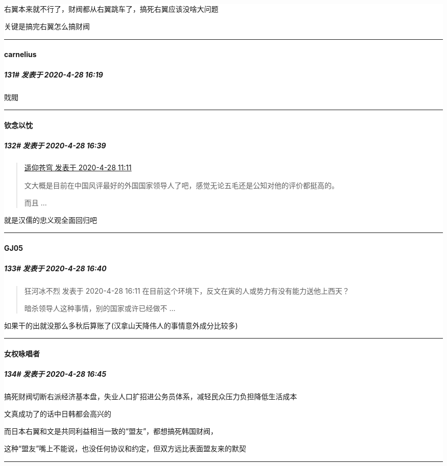 
右翼本来就不行了，财阀都从右翼跳车了，搞死右翼应该没啥大问题

关键是搞完右翼怎么搞财阀


-----

####  carnelius  
##### 131#       发表于 2020-4-28 16:19


戝閥


-----

####  钦念以忱  
##### 132#       发表于 2020-4-28 16:39


<blockquote><a href="httphttps://bbs.saraba1st.com/2b/forum.php?mod=redirect&amp;goto=findpost&amp;pid=47232021&amp;ptid=1930485" target="_blank">遥仰苍穹 发表于 2020-4-28 11:11</a>

文大概是目前在中国风评最好的外国国家领导人了吧，感觉无论五毛还是公知对他的评价都挺高的。

而且 ...</blockquote>
就是汉儒的忠义观全面回归吧


-----

####  GJ05  
##### 133#       发表于 2020-4-28 16:40


<blockquote>狂河冰不烈 发表于 2020-4-28 16:11
在目前这个环境下，反文在寅的人或势力有没有能力送他上西天？


暗杀领导人这种事情，别的国家或许已经做不 ...</blockquote>
如果干的出就没那么多秋后算账了(汉拿山天降伟人的事情意外成分比较多)


-----

####  女权咏唱者  
##### 134#       发表于 2020-4-28 16:45


搞死财阀切断右派经济基本盘，失业人口扩招进公务员体系，减轻民众压力负担降低生活成本

文真成功了的话中日韩都会高兴的


而日本右翼和文是共同利益相当一致的“盟友”，都想搞死韩国财阀，

这种“盟友”嘴上不能说，也没任何协议和约定，但双方远比表面盟友来的默契


-----
